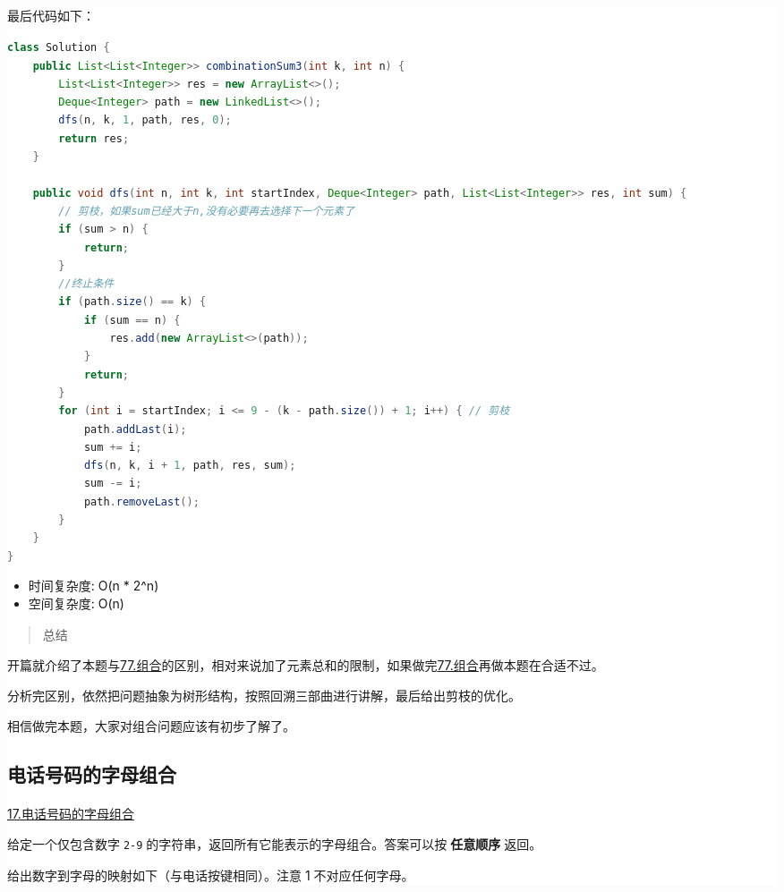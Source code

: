 最后代码如下：

```java
class Solution {
    public List<List<Integer>> combinationSum3(int k, int n) {
        List<List<Integer>> res = new ArrayList<>();
        Deque<Integer> path = new LinkedList<>();
        dfs(n, k, 1, path, res, 0);
        return res;
    }

    public void dfs(int n, int k, int startIndex, Deque<Integer> path, List<List<Integer>> res, int sum) {
        // 剪枝，如果sum已经大于n,没有必要再去选择下一个元素了
        if (sum > n) {
            return;
        }
        //终止条件
        if (path.size() == k) {
            if (sum == n) {
                res.add(new ArrayList<>(path));
            }
            return;
        }
        for (int i = startIndex; i <= 9 - (k - path.size()) + 1; i++) { // 剪枝
            path.addLast(i);
            sum += i;
            dfs(n, k, i + 1, path, res, sum);
            sum -= i;
            path.removeLast();
        }
    }
}
```

* 时间复杂度: O(n * 2^n)
* 空间复杂度: O(n)

>   总结

开篇就介绍了本题与[77.组合](https://programmercarl.com/0077.组合.html)的区别，相对来说加了元素总和的限制，如果做完[77.组合](https://programmercarl.com/0077.组合.html)再做本题在合适不过。

分析完区别，依然把问题抽象为树形结构，按照回溯三部曲进行讲解，最后给出剪枝的优化。

相信做完本题，大家对组合问题应该有初步了解了。

## 电话号码的字母组合

[17.电话号码的字母组合](https://leetcode.cn/problems/letter-combinations-of-a-phone-number/)

给定一个仅包含数字 `2-9` 的字符串，返回所有它能表示的字母组合。答案可以按 **任意顺序** 返回。

给出数字到字母的映射如下（与电话按键相同）。注意 1 不对应任何字母。
